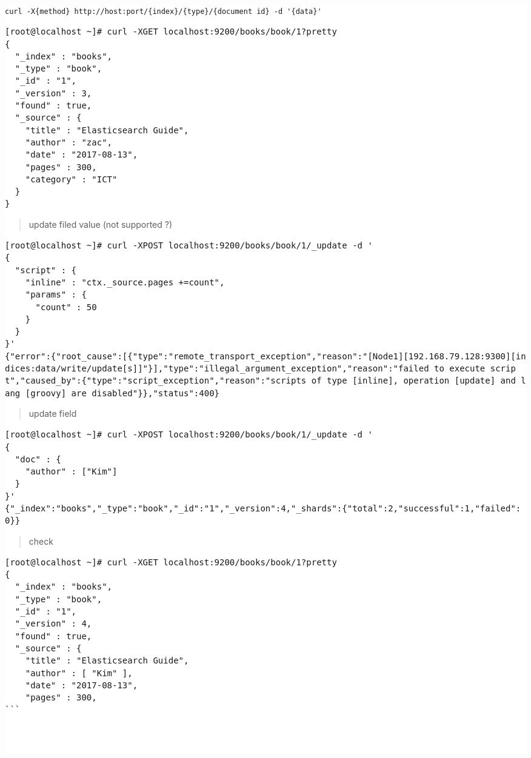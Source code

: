 ```curl -X{method} http://host:port/{index}/{type}/{document id} -d '{data}'```
<pre>
[root@localhost ~]# curl -XGET localhost:9200/books/book/1?pretty
{
  "_index" : "books",
  "_type" : "book",
  "_id" : "1",
  "_version" : 3,
  "found" : true,
  "_source" : {
    "title" : "Elasticsearch Guide",
    "author" : "zac",
    "date" : "2017-08-13",
    "pages" : 300,
    "category" : "ICT"
  }
}
</pre>

> update filed value (not supported ?)

<pre>
[root@localhost ~]# curl -XPOST localhost:9200/books/book/1/_update -d '
{
  "script" : {
    "inline" : "ctx._source.pages +=count",
    "params" : {
      "count" : 50
    }
  }
}'
{"error":{"root_cause":[{"type":"remote_transport_exception","reason":"[Node1][192.168.79.128:9300][indices:data/write/update[s]]"}],"type":"illegal_argument_exception","reason":"failed to execute script","caused_by":{"type":"script_exception","reason":"scripts of type [inline], operation [update] and lang [groovy] are disabled"}},"status":400}
</pre>

> update field
<pre>
[root@localhost ~]# curl -XPOST localhost:9200/books/book/1/_update -d '
{
  "doc" : {
    "author" : ["Kim"]
  }
}'
{"_index":"books","_type":"book","_id":"1","_version":4,"_shards":{"total":2,"successful":1,"failed":0}}
</pre>

> check

<pre>
[root@localhost ~]# curl -XGET localhost:9200/books/book/1?pretty
{
  "_index" : "books",
  "_type" : "book",
  "_id" : "1",
  "_version" : 4,
  "found" : true,
  "_source" : {
    "title" : "Elasticsearch Guide",
    "author" : [ "Kim" ],
    "date" : "2017-08-13",
    "pages" : 300,
```